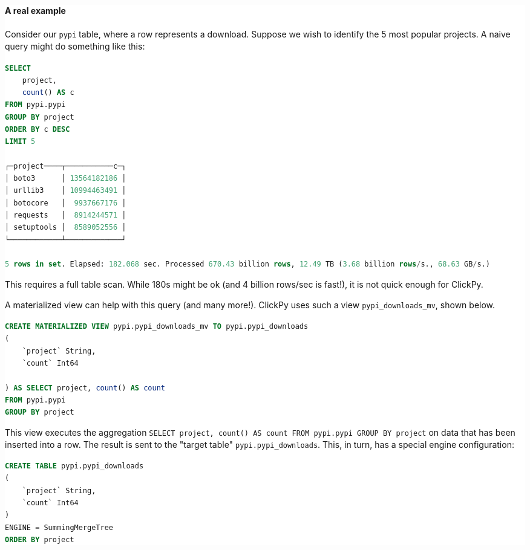 #### A real example

Consider our `pypi` table, where a row represents a download. Suppose we wish to identify the 5 most popular projects. A naive query might do something like this:

```sql
SELECT
    project,
    count() AS c
FROM pypi.pypi
GROUP BY project
ORDER BY c DESC
LIMIT 5

┌─project────┬───────────c─┐
│ boto3      │ 13564182186 │
│ urllib3    │ 10994463491 │
│ botocore   │  9937667176 │
│ requests   │  8914244571 │
│ setuptools │  8589052556 │
└────────────┴─────────────┘

5 rows in set. Elapsed: 182.068 sec. Processed 670.43 billion rows, 12.49 TB (3.68 billion rows/s., 68.63 GB/s.)
```

This requires a full table scan. While 180s might be ok (and 4 billion rows/sec is fast!), it is not quick enough for ClickPy.

A materialized view can help with this query (and many more!). ClickPy uses such a view `pypi_downloads_mv`, shown below.

```sql
CREATE MATERIALIZED VIEW pypi.pypi_downloads_mv TO pypi.pypi_downloads
(
    `project` String,
    `count` Int64

) AS SELECT project, count() AS count
FROM pypi.pypi
GROUP BY project
```

This view executes the aggregation `SELECT project, count() AS count FROM pypi.pypi GROUP BY project` on data that has been inserted into a row. The result is sent to the "target table" `pypi.pypi_downloads`. This, in turn, has a special engine configuration:

```sql
CREATE TABLE pypi.pypi_downloads
(
    `project` String,
    `count` Int64
)
ENGINE = SummingMergeTree
ORDER BY project
```
